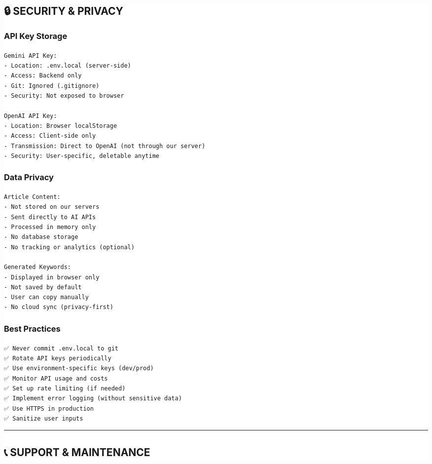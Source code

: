 
## 🔒 **SECURITY & PRIVACY**

### **API Key Storage**

```
Gemini API Key:
- Location: .env.local (server-side)
- Access: Backend only
- Git: Ignored (.gitignore)
- Security: Not exposed to browser

OpenAI API Key:
- Location: Browser localStorage
- Access: Client-side only
- Transmission: Direct to OpenAI (not through our server)
- Security: User-specific, deletable anytime
```

### **Data Privacy**

```
Article Content:
- Not stored on our servers
- Sent directly to AI APIs
- Processed in memory only
- No database storage
- No tracking or analytics (optional)

Generated Keywords:
- Displayed in browser only
- Not saved by default
- User can copy manually
- No cloud sync (privacy-first)
```

### **Best Practices**

```
✅ Never commit .env.local to git
✅ Rotate API keys periodically
✅ Use environment-specific keys (dev/prod)
✅ Monitor API usage and costs
✅ Set up rate limiting (if needed)
✅ Implement error logging (without sensitive data)
✅ Use HTTPS in production
✅ Sanitize user inputs
```

---

## 📞 **SUPPORT & MAINTENANCE**
